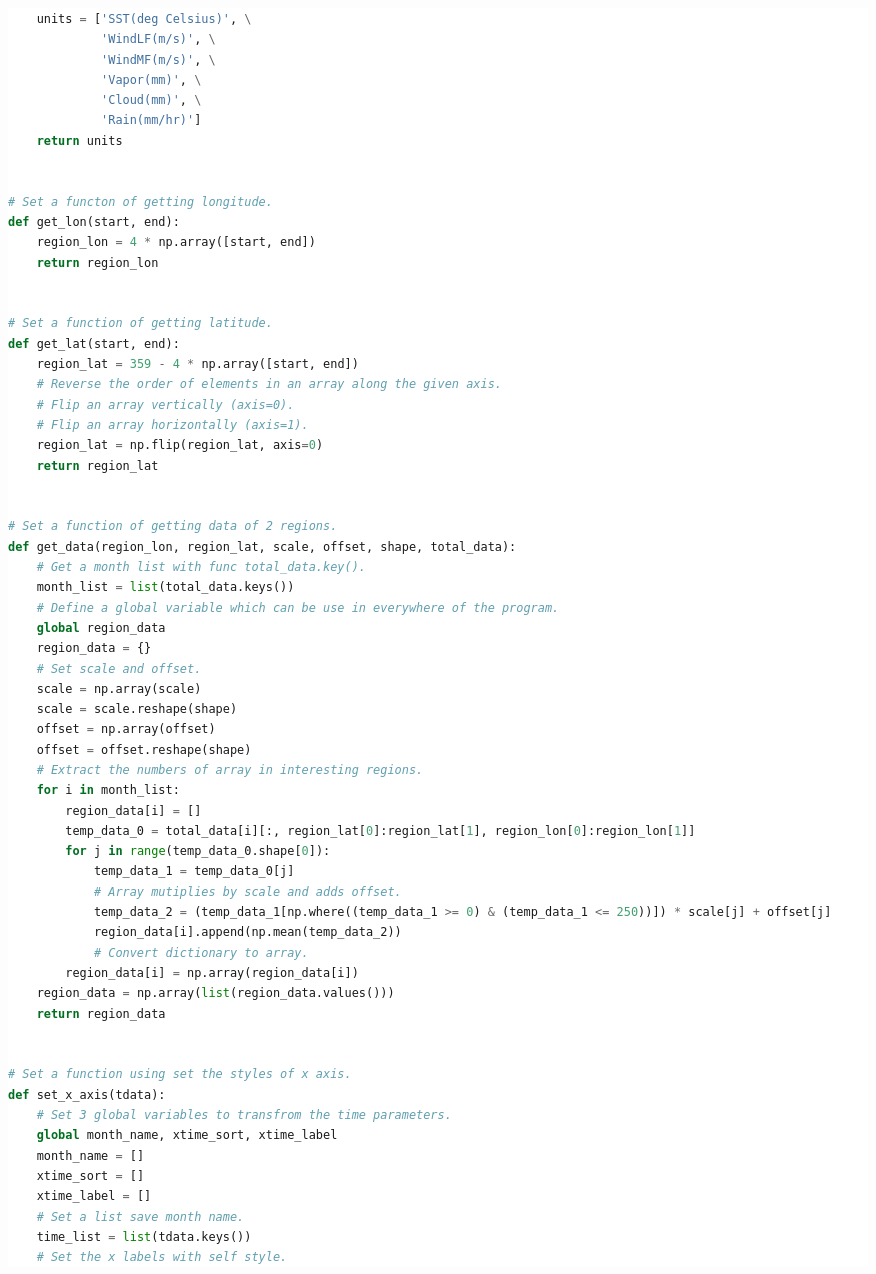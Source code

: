 ```python
    units = ['SST(deg Celsius)', \
             'WindLF(m/s)', \
             'WindMF(m/s)', \
             'Vapor(mm)', \
             'Cloud(mm)', \
             'Rain(mm/hr)']
    return units


# Set a functon of getting longitude.
def get_lon(start, end):
    region_lon = 4 * np.array([start, end])
    return region_lon


# Set a function of getting latitude.
def get_lat(start, end):
    region_lat = 359 - 4 * np.array([start, end])
    # Reverse the order of elements in an array along the given axis.
    # Flip an array vertically (axis=0).
    # Flip an array horizontally (axis=1).
    region_lat = np.flip(region_lat, axis=0)
    return region_lat


# Set a function of getting data of 2 regions.
def get_data(region_lon, region_lat, scale, offset, shape, total_data):
    # Get a month list with func total_data.key().
    month_list = list(total_data.keys())
    # Define a global variable which can be use in everywhere of the program.
    global region_data
    region_data = {}
    # Set scale and offset.
    scale = np.array(scale)
    scale = scale.reshape(shape)
    offset = np.array(offset)
    offset = offset.reshape(shape)
    # Extract the numbers of array in interesting regions.
    for i in month_list:
        region_data[i] = []
        temp_data_0 = total_data[i][:, region_lat[0]:region_lat[1], region_lon[0]:region_lon[1]]
        for j in range(temp_data_0.shape[0]):
            temp_data_1 = temp_data_0[j]
            # Array mutiplies by scale and adds offset.
            temp_data_2 = (temp_data_1[np.where((temp_data_1 >= 0) & (temp_data_1 <= 250))]) * scale[j] + offset[j]
            region_data[i].append(np.mean(temp_data_2))
            # Convert dictionary to array.
        region_data[i] = np.array(region_data[i])
    region_data = np.array(list(region_data.values()))
    return region_data


# Set a function using set the styles of x axis.
def set_x_axis(tdata):
    # Set 3 global variables to transfrom the time parameters.
    global month_name, xtime_sort, xtime_label
    month_name = []
    xtime_sort = []
    xtime_label = []
    # Set a list save month name.
    time_list = list(tdata.keys())
    # Set the x labels with self style.
```